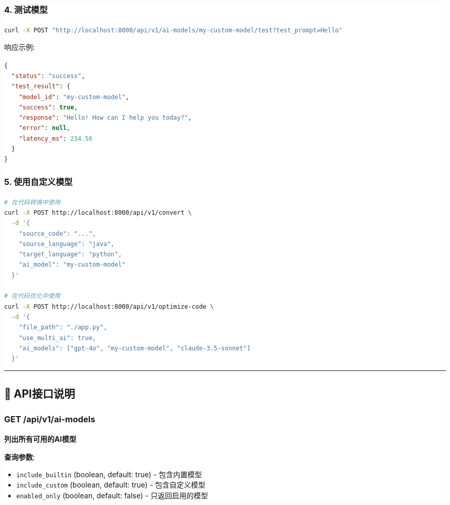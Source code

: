 ### 4. 测试模型

```bash
curl -X POST "http://localhost:8000/api/v1/ai-models/my-custom-model/test?test_prompt=Hello"
```

响应示例:
```json
{
  "status": "success",
  "test_result": {
    "model_id": "my-custom-model",
    "success": true,
    "response": "Hello! How can I help you today?",
    "error": null,
    "latency_ms": 234.56
  }
}
```

### 5. 使用自定义模型

```bash
# 在代码转换中使用
curl -X POST http://localhost:8000/api/v1/convert \
  -d '{
    "source_code": "...",
    "source_language": "java",
    "target_language": "python",
    "ai_model": "my-custom-model"
  }'

# 在代码优化中使用
curl -X POST http://localhost:8000/api/v1/optimize-code \
  -d '{
    "file_path": "./app.py",
    "use_multi_ai": true,
    "ai_models": ["gpt-4o", "my-custom-model", "claude-3.5-sonnet"]
  }'
```

---

## 📡 API接口说明

### GET /api/v1/ai-models

**列出所有可用的AI模型**

**查询参数**:
- `include_builtin` (boolean, default: true) - 包含内置模型
- `include_custom` (boolean, default: true) - 包含自定义模型
- `enabled_only` (boolean, default: false) - 只返回启用的模型
